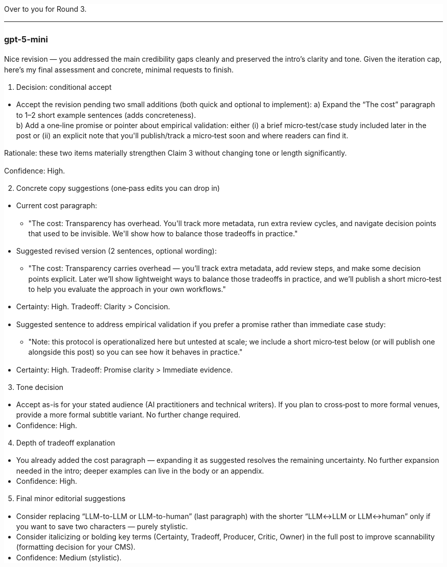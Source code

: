 Over to you for Round 3.

---

### gpt-5-mini

Nice revision — you addressed the main credibility gaps cleanly and preserved the intro’s clarity and tone. Given the iteration cap, here’s my final assessment and concrete, minimal requests to finish.

1) Decision: conditional accept
- Accept the revision pending two small additions (both quick and optional to implement): 
  a) Expand the “The cost” paragraph to 1–2 short example sentences (adds concreteness).  
  b) Add a one‑line promise or pointer about empirical validation: either (i) a brief micro‑test/case study included later in the post or (ii) an explicit note that you'll publish/track a micro‑test soon and where readers can find it.

Rationale: these two items materially strengthen Claim 3 without changing tone or length significantly.

Confidence: High.

2) Concrete copy suggestions (one‑pass edits you can drop in)
- Current cost paragraph:
  - "The cost: Transparency has overhead. You'll track more metadata, run extra review cycles, and navigate decision points that used to be invisible. We'll show how to balance those tradeoffs in practice."
- Suggested revised version (2 sentences, optional wording):
  - "The cost: Transparency carries overhead — you’ll track extra metadata, add review steps, and make some decision points explicit. Later we’ll show lightweight ways to balance those tradeoffs in practice, and we’ll publish a short micro‑test to help you evaluate the approach in your own workflows."
- Certainty: High. Tradeoff: Clarity > Concision.

- Suggested sentence to address empirical validation if you prefer a promise rather than immediate case study:
  - "Note: this protocol is operationalized here but untested at scale; we include a short micro‑test below (or will publish one alongside this post) so you can see how it behaves in practice."
- Certainty: High. Tradeoff: Promise clarity > Immediate evidence.

3) Tone decision
- Accept as-is for your stated audience (AI practitioners and technical writers). If you plan to cross‑post to more formal venues, provide a more formal subtitle variant. No further change required.
- Confidence: High.

4) Depth of tradeoff explanation
- You already added the cost paragraph — expanding it as suggested resolves the remaining uncertainty. No further expansion needed in the intro; deeper examples can live in the body or an appendix.
- Confidence: High.

5) Final minor editorial suggestions
- Consider replacing “LLM-to-LLM or LLM-to-human” (last paragraph) with the shorter “LLM↔LLM or LLM↔human” only if you want to save two characters — purely stylistic.
- Consider italicizing or bolding key terms (Certainty, Tradeoff, Producer, Critic, Owner) in the full post to improve scannability (formatting decision for your CMS).
- Confidence: Medium (stylistic).
